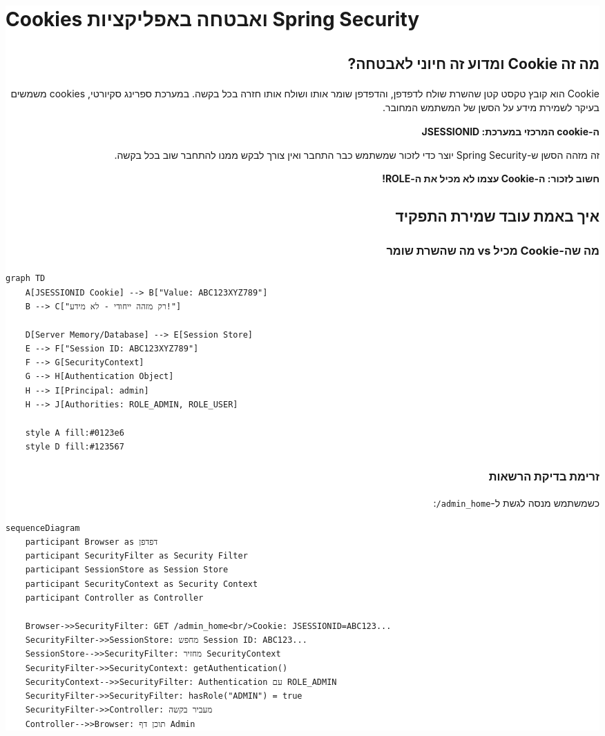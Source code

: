 # Cookies ואבטחה באפליקציות Spring Security

<div dir="rtl">

## מה זה Cookie ומדוע זה חיוני לאבטחה?

Cookie הוא קובץ טקסט קטן שהשרת שולח לדפדפן, והדפדפן שומר אותו ושולח אותו חזרה בכל בקשה. במערכת ספרינג סקיורטי, cookies משמשים בעיקר לשמירת מידע על הסשן של המשתמש המחובר.

**ה-cookie המרכזי במערכת: JSESSIONID**

זה מזהה הסשן ש-Spring Security יוצר כדי לזכור שמשתמש כבר התחבר ואין צורך לבקש ממנו להתחבר שוב בכל בקשה.

**חשוב לזכור: ה-Cookie עצמו לא מכיל את ה-ROLE!**

## איך באמת עובד שמירת התפקיד

### מה שה-Cookie מכיל vs מה שהשרת שומר

</div>

```mermaid
graph TD
    A[JSESSIONID Cookie] --> B["Value: ABC123XYZ789"]
    B --> C["רק מזהה ייחודי - לא מידע!"]
    
    D[Server Memory/Database] --> E[Session Store]
    E --> F["Session ID: ABC123XYZ789"]
    F --> G[SecurityContext]
    G --> H[Authentication Object]
    H --> I[Principal: admin]
    H --> J[Authorities: ROLE_ADMIN, ROLE_USER]
    
    style A fill:#0123e6
    style D fill:#123567
```

<div dir="rtl">

### זרימת בדיקת הרשאות

כשמשתמש מנסה לגשת ל-`admin_home/`:

</div>

```mermaid
sequenceDiagram
    participant Browser as דפדפן
    participant SecurityFilter as Security Filter
    participant SessionStore as Session Store
    participant SecurityContext as Security Context
    participant Controller as Controller
    
    Browser->>SecurityFilter: GET /admin_home<br/>Cookie: JSESSIONID=ABC123...
    SecurityFilter->>SessionStore: מחפש Session ID: ABC123...
    SessionStore-->>SecurityFilter: מחזיר SecurityContext
    SecurityFilter->>SecurityContext: getAuthentication()
    SecurityContext-->>SecurityFilter: Authentication עם ROLE_ADMIN
    SecurityFilter->>SecurityFilter: hasRole("ADMIN") = true
    SecurityFilter->>Controller: מעביר בקשה
    Controller-->>Browser: תוכן דף Admin
```
